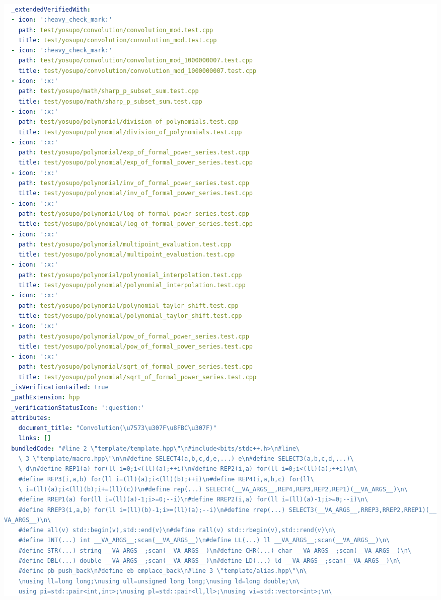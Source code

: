 ```yaml
  _extendedVerifiedWith:
  - icon: ':heavy_check_mark:'
    path: test/yosupo/convolution/convolution_mod.test.cpp
    title: test/yosupo/convolution/convolution_mod.test.cpp
  - icon: ':heavy_check_mark:'
    path: test/yosupo/convolution/convolution_mod_1000000007.test.cpp
    title: test/yosupo/convolution/convolution_mod_1000000007.test.cpp
  - icon: ':x:'
    path: test/yosupo/math/sharp_p_subset_sum.test.cpp
    title: test/yosupo/math/sharp_p_subset_sum.test.cpp
  - icon: ':x:'
    path: test/yosupo/polynomial/division_of_polynomials.test.cpp
    title: test/yosupo/polynomial/division_of_polynomials.test.cpp
  - icon: ':x:'
    path: test/yosupo/polynomial/exp_of_formal_power_series.test.cpp
    title: test/yosupo/polynomial/exp_of_formal_power_series.test.cpp
  - icon: ':x:'
    path: test/yosupo/polynomial/inv_of_formal_power_series.test.cpp
    title: test/yosupo/polynomial/inv_of_formal_power_series.test.cpp
  - icon: ':x:'
    path: test/yosupo/polynomial/log_of_formal_power_series.test.cpp
    title: test/yosupo/polynomial/log_of_formal_power_series.test.cpp
  - icon: ':x:'
    path: test/yosupo/polynomial/multipoint_evaluation.test.cpp
    title: test/yosupo/polynomial/multipoint_evaluation.test.cpp
  - icon: ':x:'
    path: test/yosupo/polynomial/polynomial_interpolation.test.cpp
    title: test/yosupo/polynomial/polynomial_interpolation.test.cpp
  - icon: ':x:'
    path: test/yosupo/polynomial/polynomial_taylor_shift.test.cpp
    title: test/yosupo/polynomial/polynomial_taylor_shift.test.cpp
  - icon: ':x:'
    path: test/yosupo/polynomial/pow_of_formal_power_series.test.cpp
    title: test/yosupo/polynomial/pow_of_formal_power_series.test.cpp
  - icon: ':x:'
    path: test/yosupo/polynomial/sqrt_of_formal_power_series.test.cpp
    title: test/yosupo/polynomial/sqrt_of_formal_power_series.test.cpp
  _isVerificationFailed: true
  _pathExtension: hpp
  _verificationStatusIcon: ':question:'
  attributes:
    document_title: "Convolution(\u7573\u307F\u8FBC\u307F)"
    links: []
  bundledCode: "#line 2 \"template/template.hpp\"\n#include<bits/stdc++.h>\n#line\
    \ 3 \"template/macro.hpp\"\n\n#define SELECT4(a,b,c,d,e,...) e\n#define SELECT3(a,b,c,d,...)\
    \ d\n#define REP1(a) for(ll i=0;i<(ll)(a);++i)\n#define REP2(i,a) for(ll i=0;i<(ll)(a);++i)\n\
    #define REP3(i,a,b) for(ll i=(ll)(a);i<(ll)(b);++i)\n#define REP4(i,a,b,c) for(ll\
    \ i=(ll)(a);i<(ll)(b);i+=(ll)(c))\n#define rep(...) SELECT4(__VA_ARGS__,REP4,REP3,REP2,REP1)(__VA_ARGS__)\n\
    #define RREP1(a) for(ll i=(ll)(a)-1;i>=0;--i)\n#define RREP2(i,a) for(ll i=(ll)(a)-1;i>=0;--i)\n\
    #define RREP3(i,a,b) for(ll i=(ll)(b)-1;i>=(ll)(a);--i)\n#define rrep(...) SELECT3(__VA_ARGS__,RREP3,RREP2,RREP1)(__VA_ARGS__)\n\
    #define all(v) std::begin(v),std::end(v)\n#define rall(v) std::rbegin(v),std::rend(v)\n\
    #define INT(...) int __VA_ARGS__;scan(__VA_ARGS__)\n#define LL(...) ll __VA_ARGS__;scan(__VA_ARGS__)\n\
    #define STR(...) string __VA_ARGS__;scan(__VA_ARGS__)\n#define CHR(...) char __VA_ARGS__;scan(__VA_ARGS__)\n\
    #define DBL(...) double __VA_ARGS__;scan(__VA_ARGS__)\n#define LD(...) ld __VA_ARGS__;scan(__VA_ARGS__)\n\
    #define pb push_back\n#define eb emplace_back\n#line 3 \"template/alias.hpp\"\n\
    \nusing ll=long long;\nusing ull=unsigned long long;\nusing ld=long double;\n\
    using pi=std::pair<int,int>;\nusing pl=std::pair<ll,ll>;\nusing vi=std::vector<int>;\n\
```